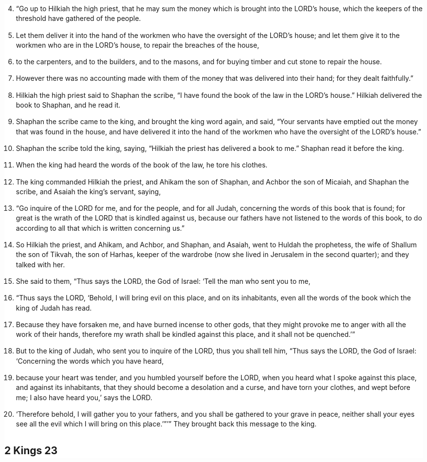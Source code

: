 4. “Go up to Hilkiah the high priest, that he may sum the money which is brought into the LORD’s house, which the keepers of the threshold have gathered of the people.

5. Let them deliver it into the hand of the workmen who have the oversight of the LORD’s house; and let them give it to the workmen who are in the LORD’s house, to repair the breaches of the house,

6. to the carpenters, and to the builders, and to the masons, and for buying timber and cut stone to repair the house.

7. However there was no accounting made with them of the money that was delivered into their hand; for they dealt faithfully.”  

8.   Hilkiah the high priest said to Shaphan the scribe, “I have found the book of the law in the LORD’s house.” Hilkiah delivered the book to Shaphan, and he read it.

9. Shaphan the scribe came to the king, and brought the king word again, and said, “Your servants have emptied out the money that was found in the house, and have delivered it into the hand of the workmen who have the oversight of the LORD’s house.”

10. Shaphan the scribe told the king, saying, “Hilkiah the priest has delivered a book to me.” Shaphan read it before the king.

11. When the king had heard the words of the book of the law, he tore his clothes.

12. The king commanded Hilkiah the priest, and Ahikam the son of Shaphan, and Achbor the son of Micaiah, and Shaphan the scribe, and Asaiah the king’s servant, saying,

13. “Go inquire of the LORD for me, and for the people, and for all Judah, concerning the words of this book that is found; for great is the wrath of the LORD that is kindled against us, because our fathers have not listened to the words of this book, to do according to all that which is written concerning us.”  

14.   So Hilkiah the priest, and Ahikam, and Achbor, and Shaphan, and Asaiah, went to Huldah the prophetess, the wife of Shallum the son of Tikvah, the son of Harhas, keeper of the wardrobe (now she lived in Jerusalem in the second quarter); and they talked with her.

15. She said to them, “Thus says the LORD, the God of Israel: ‘Tell the man who sent you to me,

16. “Thus says the LORD, ‘Behold, I will bring evil on this place, and on its inhabitants, even all the words of the book which the king of Judah has read.

17. Because they have forsaken me, and have burned incense to other gods, that they might provoke me to anger with all the work of their hands, therefore my wrath shall be kindled against this place, and it shall not be quenched.’”

18. But to the king of Judah, who sent you to inquire of the LORD, thus you shall tell him, “Thus says the LORD, the God of Israel: ‘Concerning the words which you have heard,

19. because your heart was tender, and you humbled yourself before the LORD, when you heard what I spoke against this place, and against its inhabitants, that they should become a desolation and a curse, and have torn your clothes, and wept before me; I also have heard you,’ says the LORD.

20. ‘Therefore behold, I will gather you to your fathers, and you shall be gathered to your grave in peace, neither shall your eyes see all the evil which I will bring on this place.’”’” They brought back this message to the king.   

## 2 Kings 23
